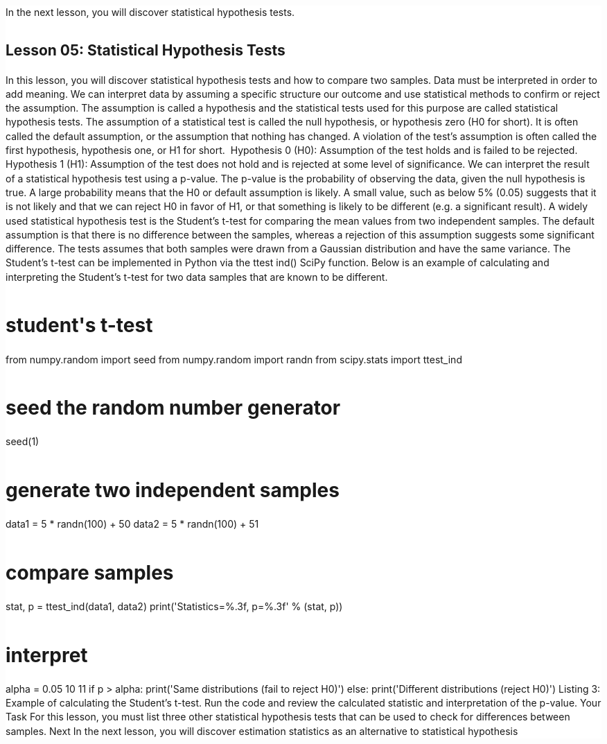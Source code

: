 In the next lesson, you will discover statistical hypothesis tests.
## Lesson 05: Statistical Hypothesis Tests
In this lesson, you will discover statistical hypothesis tests and how to compare two samples.
Data must be interpreted in order to add meaning. We can interpret data by assuming a
specific structure our outcome and use statistical methods to confirm or reject the assumption.
The assumption is called a hypothesis and the statistical tests used for this purpose are called
statistical hypothesis tests. The assumption of a statistical test is called the null hypothesis, or
hypothesis zero (H0 for short). It is often called the default assumption, or the assumption that
nothing has changed. A violation of the test’s assumption is often called the first hypothesis,
hypothesis one, or H1 for short.
 Hypothesis 0 (H0): Assumption of the test holds and is failed to be rejected.
 Hypothesis 1 (H1): Assumption of the test does not hold and is rejected at some level
of significance.
We can interpret the result of a statistical hypothesis test using a p-value. The p-value is the
probability of observing the data, given the null hypothesis is true. A large probability means
that the H0 or default assumption is likely. A small value, such as below 5% (0.05) suggests
that it is not likely and that we can reject H0 in favor of H1, or that something is likely to be
different (e.g. a significant result).
A widely used statistical hypothesis test is the Student’s t-test for comparing the mean
values from two independent samples. The default assumption is that there is no difference
between the samples, whereas a rejection of this assumption suggests some significant difference.
The tests assumes that both samples were drawn from a Gaussian distribution and have the
same variance. The Student’s t-test can be implemented in Python via the ttest ind() SciPy
function. Below is an example of calculating and interpreting the Student’s t-test for two data
samples that are known to be different.
# student's t-test
from numpy.random import seed
from numpy.random import randn
from scipy.stats import ttest_ind
# seed the random number generator
seed(1)
# generate two independent samples
data1 = 5 * randn(100) + 50
data2 = 5 * randn(100) + 51
# compare samples
stat, p = ttest_ind(data1, data2)
print('Statistics=%.3f, p=%.3f' % (stat, p))
# interpret
alpha = 0.05
10
11
if p > alpha:
print('Same distributions (fail to reject H0)')
else:
print('Different distributions (reject H0)')
Listing 3: Example of calculating the Student’s t-test.
Run the code and review the calculated statistic and interpretation of the p-value.
Your Task
For this lesson, you must list three other statistical hypothesis tests that can be used to check
for differences between samples.
Next
In the next lesson, you will discover estimation statistics as an alternative to statistical hypothesis